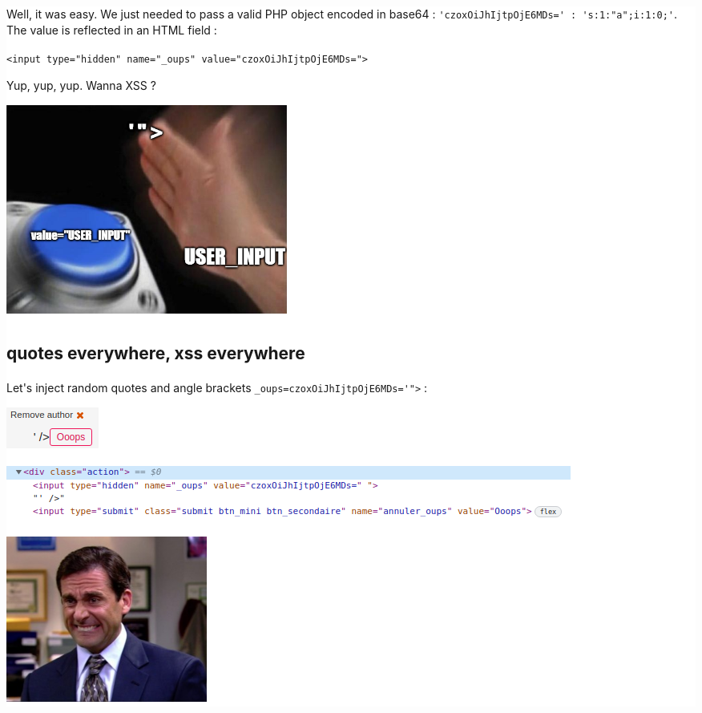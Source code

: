 Well, it was easy. We just needed to pass a valid PHP object encoded in base64 : `'czoxOiJhIjtpOjE6MDs=' : 's:1:"a";i:1:0;'`.  
The value is reflected in an HTML field : 

`<input type="hidden" name="_oups" value="czoxOiJhIjtpOjE6MDs=">`

Yup, yup, yup. Wanna XSS ?

<img src="../images/c746d4efba320c498aa67bdac1d74f1aa1fc22f1f1baea086d913fc263a4be9b.png" width=350> 

## quotes everywhere, xss everywhere

Let's inject random quotes and angle brackets `_oups=czoxOiJhIjtpOjE6MDs='">` :

![picture 12](../images/9d24128350cc6d7957e3c75afd050493e5c1a54ed5d151e9f74a4593c5e2197a.png)  

![picture 13](../images/257127c4c4ab9a3e4aaa6c4dfc6dc56d76f056fdb5709ebb668e5cffaf7f90bf.png)  

<img src="../images/b20123d86d2c1428de66b36d119f808526ff80bc1865475610a1191daaf9d1ae.png" width=250> 
